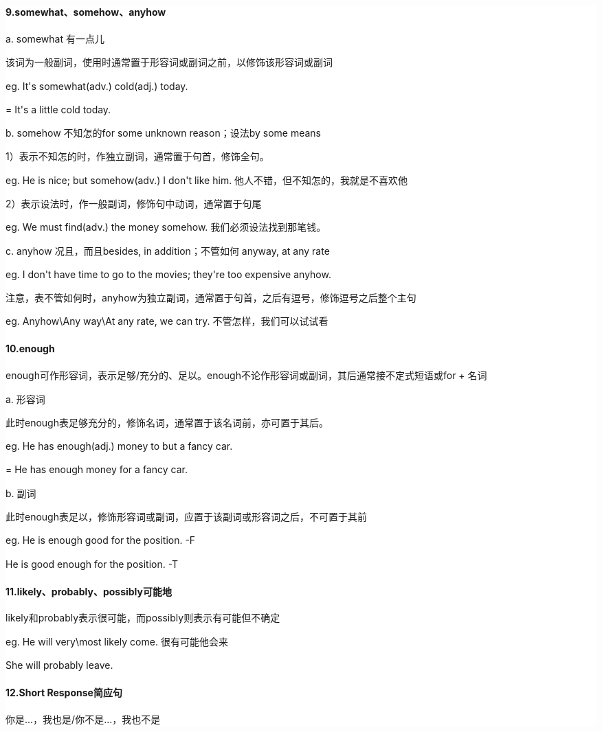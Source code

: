 #### 9.somewhat、somehow、anyhow

a. somewhat 有一点儿

该词为一般副词，使用时通常置于形容词或副词之前，以修饰该形容词或副词

eg. It's somewhat(adv.) cold(adj.) today.

 = It's a little cold today.

b. somehow 不知怎的for some unknown reason；设法by some means

1）表示不知怎的时，作独立副词，通常置于句首，修饰全句。

eg. He is nice; but somehow(adv.) I don't like him. 他人不错，但不知怎的，我就是不喜欢他

2）表示设法时，作一般副词，修饰句中动词，通常置于句尾

eg. We must find(adv.) the money somehow. 我们必须设法找到那笔钱。

c. anyhow 况且，而且besides, in addition；不管如何 anyway, at any rate

eg. I don't have time to go to the movies; they're too expensive anyhow.

注意，表不管如何时，anyhow为独立副词，通常置于句首，之后有逗号，修饰逗号之后整个主句

eg. Anyhow\Any way\At any rate, we can try. 不管怎样，我们可以试试看



#### 10.enough

enough可作形容词，表示足够/充分的、足以。enough不论作形容词或副词，其后通常接不定式短语或for + 名词

a. 形容词

此时enough表足够充分的，修饰名词，通常置于该名词前，亦可置于其后。

eg. He has enough(adj.) money to but a fancy car.

= He has enough money for a fancy car.

b. 副词

此时enough表足以，修饰形容词或副词，应置于该副词或形容词之后，不可置于其前

eg. He is enough good for the position. -F

He is good enough for the position. -T



#### 11.likely、probably、possibly可能地

likely和probably表示很可能，而possibly则表示有可能但不确定

eg. He will very\most likely come. 很有可能他会来

She will probably leave.



#### 12.Short Response简应句

你是...，我也是/你不是...，我也不是
